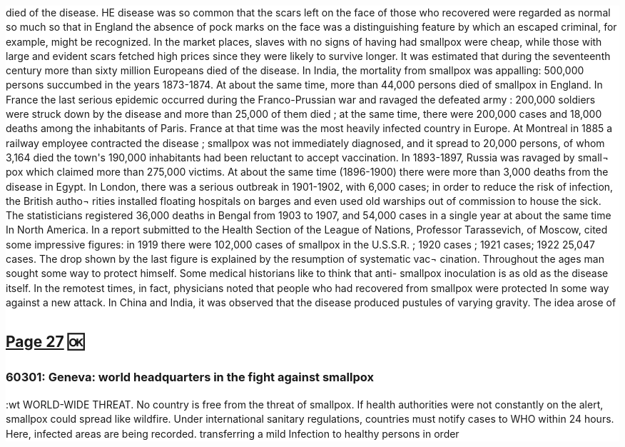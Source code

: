 died of the disease.
HE disease was so common that the scars left
on the face of those who recovered were
regarded as normal so much so that in England the
absence of pock marks on the face was a distinguishing
feature by which an escaped criminal, for example, might
be recognized. In the market places, slaves with no signs
of having had smallpox were cheap, while those with large
and evident scars fetched high prices since they were
likely to survive longer. It was estimated that during the
seventeenth century more than sixty million Europeans
died of the disease.
In India, the mortality from smallpox was appalling:
500,000 persons succumbed in the years 1873-1874. At
about the same time, more than 44,000 persons died of
smallpox in England. In France the last serious epidemic
occurred during the Franco-Prussian war and ravaged the
defeated army : 200,000 soldiers were struck down by
the disease and more than 25,000 of them died ; at the
same time, there were 200,000 cases and 18,000 deaths
among the inhabitants of Paris. France at that time was
the most heavily infected country in Europe.
At Montreal in 1885 a railway employee contracted the
disease ; smallpox was not immediately diagnosed, and
it spread to 20,000 persons, of whom 3,164 died the
town's 190,000 inhabitants had been reluctant to accept
vaccination. In 1893-1897, Russia was ravaged by small¬
pox which claimed more than 275,000 victims. At about
the same time (1896-1900) there were more than
3,000 deaths from the disease in Egypt. In London, there
was a serious outbreak in 1901-1902, with 6,000 cases;
in order to reduce the risk of infection, the British autho¬
rities installed floating hospitals on barges and even used
old warships out of commission to house the sick. The
statisticians registered 36,000 deaths in Bengal from 1903
to 1907, and 54,000 cases in a single year at about the
same time In North America.
In a report submitted to the Health Section of the League
of Nations, Professor Tarassevich, of Moscow, cited some
impressive figures: in 1919 there were 102,000 cases of
smallpox in the U.S.S.R. ; 1920 cases ; 1921
cases; 1922 25,047 cases. The drop shown by the last
figure is explained by the resumption of systematic vac¬
cination.
Throughout the ages man sought some way to protect
himself. Some medical historians like to think that anti-
smallpox inoculation is as old as the disease itself. In
the remotest times, in fact, physicians noted that people
who had recovered from smallpox were protected In some
way against a new attack.
In China and India, it was observed that the disease
produced pustules of varying gravity. The idea arose of
## [Page 27](https://demo.humlab.umu.se/courier/078208engo.pdf#page=27) 🆗
### 60301: Geneva: world headquarters in the fight against smallpox
:wt
WORLD-WIDE THREAT. No country is free from the threat of smallpox. If health authorities were not
constantly on the alert, smallpox could spread like wildfire. Under international sanitary regulations,
countries must notify cases to WHO within 24 hours. Here, infected areas are being recorded.
transferring a mild Infection to healthy persons in order